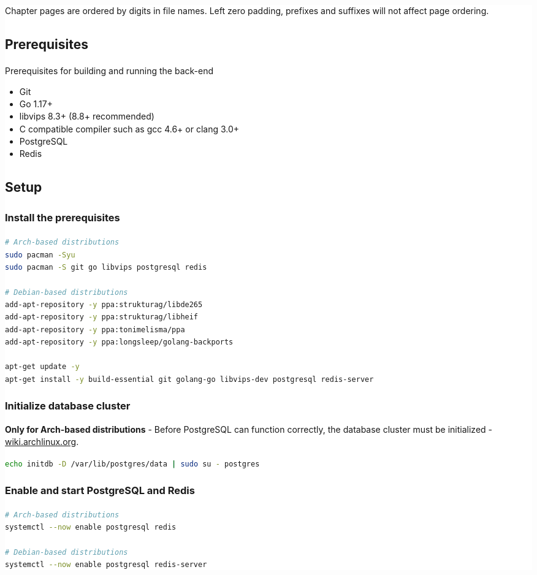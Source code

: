 Chapter pages are ordered by digits in file names. Left zero padding, prefixes and suffixes will not affect page ordering.

## Prerequisites

Prerequisites for building and running the back-end

- Git
- Go 1.17+
- libvips 8.3+ (8.8+ recommended)
- C compatible compiler such as gcc 4.6+ or clang 3.0+
- PostgreSQL
- Redis

## Setup

### Install the prerequisites

```sh
# Arch-based distributions
sudo pacman -Syu
sudo pacman -S git go libvips postgresql redis

# Debian-based distributions
add-apt-repository -y ppa:strukturag/libde265
add-apt-repository -y ppa:strukturag/libheif
add-apt-repository -y ppa:tonimelisma/ppa
add-apt-repository -y ppa:longsleep/golang-backports

apt-get update -y
apt-get install -y build-essential git golang-go libvips-dev postgresql redis-server
```

### Initialize database cluster

**Only for Arch-based distributions** - Before PostgreSQL can function correctly, the database cluster must be initialized - [wiki.archlinux.org](https://wiki.archlinux.org/title/PostgreSQL#Installation).

```sh
echo initdb -D /var/lib/postgres/data | sudo su - postgres
```

### Enable and start PostgreSQL and Redis

```sh
# Arch-based distributions
systemctl --now enable postgresql redis

# Debian-based distributions
systemctl --now enable postgresql redis-server
```
